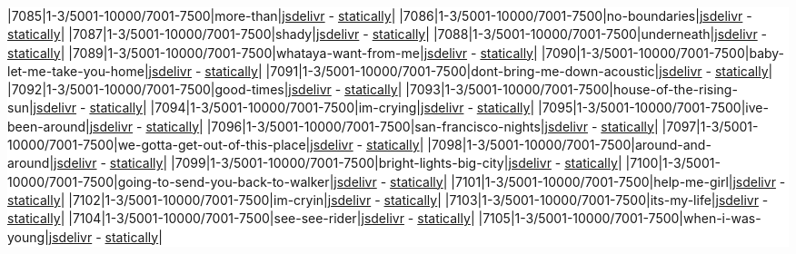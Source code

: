 |7085|1-3/5001-10000/7001-7500|more-than|[jsdelivr](https://cdn.jsdelivr.net/gh/dbchord/png-old-c-600x600_1-3/5001-10000/7001-7500/more-than.png) - [statically](https://cdn.statically.io/gh/dbchord/png-old-c-600x600_1-3/img/5001-10000/7001-7500/more-than.png)|
|7086|1-3/5001-10000/7001-7500|no-boundaries|[jsdelivr](https://cdn.jsdelivr.net/gh/dbchord/png-old-c-600x600_1-3/5001-10000/7001-7500/no-boundaries.png) - [statically](https://cdn.statically.io/gh/dbchord/png-old-c-600x600_1-3/img/5001-10000/7001-7500/no-boundaries.png)|
|7087|1-3/5001-10000/7001-7500|shady|[jsdelivr](https://cdn.jsdelivr.net/gh/dbchord/png-old-c-600x600_1-3/5001-10000/7001-7500/shady.png) - [statically](https://cdn.statically.io/gh/dbchord/png-old-c-600x600_1-3/img/5001-10000/7001-7500/shady.png)|
|7088|1-3/5001-10000/7001-7500|underneath|[jsdelivr](https://cdn.jsdelivr.net/gh/dbchord/png-old-c-600x600_1-3/5001-10000/7001-7500/underneath.png) - [statically](https://cdn.statically.io/gh/dbchord/png-old-c-600x600_1-3/img/5001-10000/7001-7500/underneath.png)|
|7089|1-3/5001-10000/7001-7500|whataya-want-from-me|[jsdelivr](https://cdn.jsdelivr.net/gh/dbchord/png-old-c-600x600_1-3/5001-10000/7001-7500/whataya-want-from-me.png) - [statically](https://cdn.statically.io/gh/dbchord/png-old-c-600x600_1-3/img/5001-10000/7001-7500/whataya-want-from-me.png)|
|7090|1-3/5001-10000/7001-7500|baby-let-me-take-you-home|[jsdelivr](https://cdn.jsdelivr.net/gh/dbchord/png-old-c-600x600_1-3/5001-10000/7001-7500/baby-let-me-take-you-home.png) - [statically](https://cdn.statically.io/gh/dbchord/png-old-c-600x600_1-3/img/5001-10000/7001-7500/baby-let-me-take-you-home.png)|
|7091|1-3/5001-10000/7001-7500|dont-bring-me-down-acoustic|[jsdelivr](https://cdn.jsdelivr.net/gh/dbchord/png-old-c-600x600_1-3/5001-10000/7001-7500/dont-bring-me-down-acoustic.png) - [statically](https://cdn.statically.io/gh/dbchord/png-old-c-600x600_1-3/img/5001-10000/7001-7500/dont-bring-me-down-acoustic.png)|
|7092|1-3/5001-10000/7001-7500|good-times|[jsdelivr](https://cdn.jsdelivr.net/gh/dbchord/png-old-c-600x600_1-3/5001-10000/7001-7500/good-times.png) - [statically](https://cdn.statically.io/gh/dbchord/png-old-c-600x600_1-3/img/5001-10000/7001-7500/good-times.png)|
|7093|1-3/5001-10000/7001-7500|house-of-the-rising-sun|[jsdelivr](https://cdn.jsdelivr.net/gh/dbchord/png-old-c-600x600_1-3/5001-10000/7001-7500/house-of-the-rising-sun.png) - [statically](https://cdn.statically.io/gh/dbchord/png-old-c-600x600_1-3/img/5001-10000/7001-7500/house-of-the-rising-sun.png)|
|7094|1-3/5001-10000/7001-7500|im-crying|[jsdelivr](https://cdn.jsdelivr.net/gh/dbchord/png-old-c-600x600_1-3/5001-10000/7001-7500/im-crying.png) - [statically](https://cdn.statically.io/gh/dbchord/png-old-c-600x600_1-3/img/5001-10000/7001-7500/im-crying.png)|
|7095|1-3/5001-10000/7001-7500|ive-been-around|[jsdelivr](https://cdn.jsdelivr.net/gh/dbchord/png-old-c-600x600_1-3/5001-10000/7001-7500/ive-been-around.png) - [statically](https://cdn.statically.io/gh/dbchord/png-old-c-600x600_1-3/img/5001-10000/7001-7500/ive-been-around.png)|
|7096|1-3/5001-10000/7001-7500|san-francisco-nights|[jsdelivr](https://cdn.jsdelivr.net/gh/dbchord/png-old-c-600x600_1-3/5001-10000/7001-7500/san-francisco-nights.png) - [statically](https://cdn.statically.io/gh/dbchord/png-old-c-600x600_1-3/img/5001-10000/7001-7500/san-francisco-nights.png)|
|7097|1-3/5001-10000/7001-7500|we-gotta-get-out-of-this-place|[jsdelivr](https://cdn.jsdelivr.net/gh/dbchord/png-old-c-600x600_1-3/5001-10000/7001-7500/we-gotta-get-out-of-this-place.png) - [statically](https://cdn.statically.io/gh/dbchord/png-old-c-600x600_1-3/img/5001-10000/7001-7500/we-gotta-get-out-of-this-place.png)|
|7098|1-3/5001-10000/7001-7500|around-and-around|[jsdelivr](https://cdn.jsdelivr.net/gh/dbchord/png-old-c-600x600_1-3/5001-10000/7001-7500/around-and-around.png) - [statically](https://cdn.statically.io/gh/dbchord/png-old-c-600x600_1-3/img/5001-10000/7001-7500/around-and-around.png)|
|7099|1-3/5001-10000/7001-7500|bright-lights-big-city|[jsdelivr](https://cdn.jsdelivr.net/gh/dbchord/png-old-c-600x600_1-3/5001-10000/7001-7500/bright-lights-big-city.png) - [statically](https://cdn.statically.io/gh/dbchord/png-old-c-600x600_1-3/img/5001-10000/7001-7500/bright-lights-big-city.png)|
|7100|1-3/5001-10000/7001-7500|going-to-send-you-back-to-walker|[jsdelivr](https://cdn.jsdelivr.net/gh/dbchord/png-old-c-600x600_1-3/5001-10000/7001-7500/going-to-send-you-back-to-walker.png) - [statically](https://cdn.statically.io/gh/dbchord/png-old-c-600x600_1-3/img/5001-10000/7001-7500/going-to-send-you-back-to-walker.png)|
|7101|1-3/5001-10000/7001-7500|help-me-girl|[jsdelivr](https://cdn.jsdelivr.net/gh/dbchord/png-old-c-600x600_1-3/5001-10000/7001-7500/help-me-girl.png) - [statically](https://cdn.statically.io/gh/dbchord/png-old-c-600x600_1-3/img/5001-10000/7001-7500/help-me-girl.png)|
|7102|1-3/5001-10000/7001-7500|im-cryin|[jsdelivr](https://cdn.jsdelivr.net/gh/dbchord/png-old-c-600x600_1-3/5001-10000/7001-7500/im-cryin.png) - [statically](https://cdn.statically.io/gh/dbchord/png-old-c-600x600_1-3/img/5001-10000/7001-7500/im-cryin.png)|
|7103|1-3/5001-10000/7001-7500|its-my-life|[jsdelivr](https://cdn.jsdelivr.net/gh/dbchord/png-old-c-600x600_1-3/5001-10000/7001-7500/its-my-life.png) - [statically](https://cdn.statically.io/gh/dbchord/png-old-c-600x600_1-3/img/5001-10000/7001-7500/its-my-life.png)|
|7104|1-3/5001-10000/7001-7500|see-see-rider|[jsdelivr](https://cdn.jsdelivr.net/gh/dbchord/png-old-c-600x600_1-3/5001-10000/7001-7500/see-see-rider.png) - [statically](https://cdn.statically.io/gh/dbchord/png-old-c-600x600_1-3/img/5001-10000/7001-7500/see-see-rider.png)|
|7105|1-3/5001-10000/7001-7500|when-i-was-young|[jsdelivr](https://cdn.jsdelivr.net/gh/dbchord/png-old-c-600x600_1-3/5001-10000/7001-7500/when-i-was-young.png) - [statically](https://cdn.statically.io/gh/dbchord/png-old-c-600x600_1-3/img/5001-10000/7001-7500/when-i-was-young.png)|
